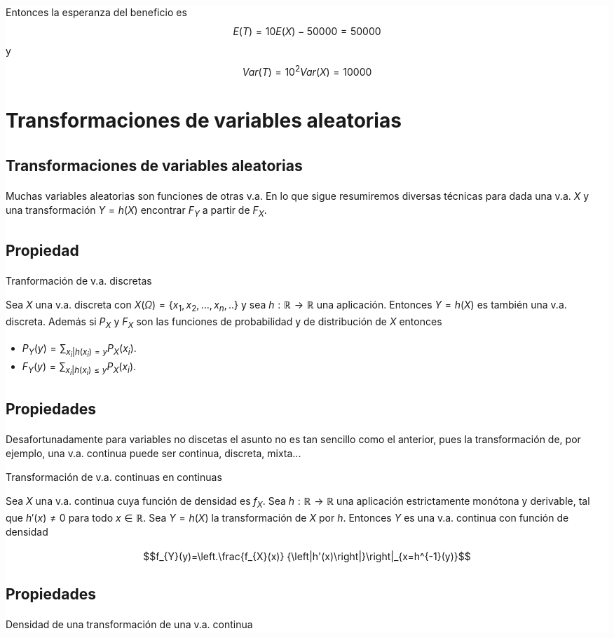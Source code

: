 <div class="example-sol"> 

Entonces la esperanza del beneficio es 
$$E(T)=10 E(X)-50000 = 50000$$
y
$$Var(T)=10^2 Var(X)= 10000$$
</div>

# Transformaciones de variables aleatorias


## Transformaciones de variables aleatorias

Muchas variables aleatorias son funciones de otras v.a. En lo que sigue resumiremos diversas técnicas para dada una v.a. $X$ y una
transformación $Y=h(X)$  encontrar $F_{Y}$ a
partir de $F_{X}$.


## Propiedad

<l class="prop">Tranformación de v.a. discretas </l>

Sea $X$ una v.a. discreta con $X(\Omega)=\{x_1,x_2,\ldots,x_{n},..\}$ y sea $h:\mathbb{R}\to\mathbb{R}$ una aplicación.
Entonces $Y=h(X)$ es también una v.a. discreta. Además si $P_X$
y $F_{X}$ son las funciones de probabilidad y de distribución de
$X$ entonces

 
* $\displaystyle P_{Y}(y)=\sum_{x_{i}|h(x_{i})=y}P_X(x_{i}).$
* $\displaystyle F_{Y}(y)=\sum_{x_{i}|h(x_{i})\leq y} P_X(x_{i}).$

## Propiedades

Desafortunadamente para variables no discetas el asunto  no es tan sencillo como el anterior, pues la transformación de, por ejemplo, una v.a. continua puede ser continua, discreta, mixta...

<l class="prop">Transformación de v.a. continuas en continuas</l>

Sea $X$ una v.a. continua cuya función de densidad es $f_{X}$. Sea
$h:\mathbb{R}\to\mathbb{R}$ una aplicación estrictamente monótona y derivable, tal
que $h'(x)\not=0$ para todo $x\in\mathbb{R}$. Sea $Y=h(X)$ la
transformación de $X$ por $h$. Entonces $Y$ es una v.a. continua con función
de densidad

$$f_{Y}(y)=\left.\frac{f_{X}(x)}
{\left|h'(x)\right|}\right|_{x=h^{-1}(y)}$$



## Propiedades


<l class="prop"> Densidad de una transformación de una v.a. continua</l>
